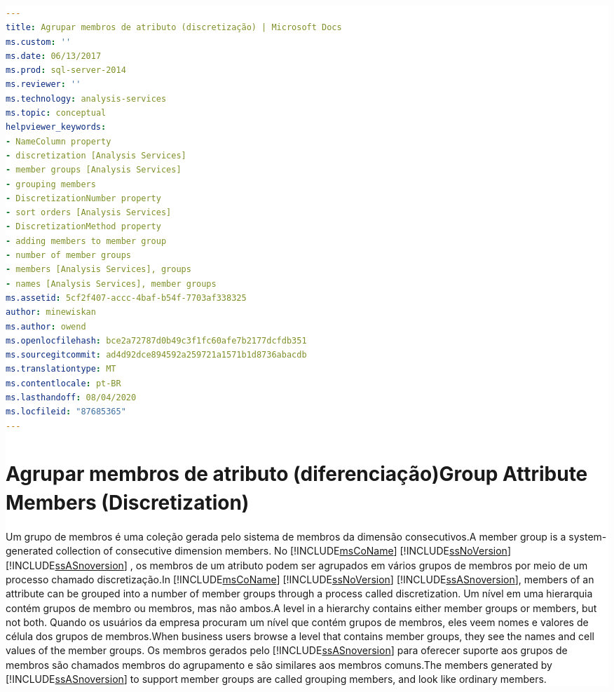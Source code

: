 ```yaml
---
title: Agrupar membros de atributo (discretização) | Microsoft Docs
ms.custom: ''
ms.date: 06/13/2017
ms.prod: sql-server-2014
ms.reviewer: ''
ms.technology: analysis-services
ms.topic: conceptual
helpviewer_keywords:
- NameColumn property
- discretization [Analysis Services]
- member groups [Analysis Services]
- grouping members
- DiscretizationNumber property
- sort orders [Analysis Services]
- DiscretizationMethod property
- adding members to member group
- number of member groups
- members [Analysis Services], groups
- names [Analysis Services], member groups
ms.assetid: 5cf2f407-accc-4baf-b54f-7703af338325
author: minewiskan
ms.author: owend
ms.openlocfilehash: bce2a72787d0b49c3f1fc60afe7b2177dcfdb351
ms.sourcegitcommit: ad4d92dce894592a259721a1571b1d8736abacdb
ms.translationtype: MT
ms.contentlocale: pt-BR
ms.lasthandoff: 08/04/2020
ms.locfileid: "87685365"
---
```

# <a name="group-attribute-members-discretization"></a><span data-ttu-id="a0530-102">Agrupar membros de atributo (diferenciação)</span><span class="sxs-lookup"><span data-stu-id="a0530-102">Group Attribute Members (Discretization)</span></span>
  <span data-ttu-id="a0530-103">Um grupo de membros é uma coleção gerada pelo sistema de membros da dimensão consecutivos.</span><span class="sxs-lookup"><span data-stu-id="a0530-103">A member group is a system-generated collection of consecutive dimension members.</span></span> <span data-ttu-id="a0530-104">No [!INCLUDE[msCoName](../../includes/msconame-md.md)] [!INCLUDE[ssNoVersion](../../includes/ssnoversion-md.md)] [!INCLUDE[ssASnoversion](../../includes/ssasnoversion-md.md)] , os membros de um atributo podem ser agrupados em vários grupos de membros por meio de um processo chamado discretização.</span><span class="sxs-lookup"><span data-stu-id="a0530-104">In [!INCLUDE[msCoName](../../includes/msconame-md.md)] [!INCLUDE[ssNoVersion](../../includes/ssnoversion-md.md)] [!INCLUDE[ssASnoversion](../../includes/ssasnoversion-md.md)], members of an attribute can be grouped into a number of member groups through a process called discretization.</span></span> <span data-ttu-id="a0530-105">Um nível em uma hierarquia contém grupos de membro ou membros, mas não ambos.</span><span class="sxs-lookup"><span data-stu-id="a0530-105">A level in a hierarchy contains either member groups or members, but not both.</span></span> <span data-ttu-id="a0530-106">Quando os usuários da empresa procuram um nível que contém grupos de membros, eles veem nomes e valores de célula dos grupos de membros.</span><span class="sxs-lookup"><span data-stu-id="a0530-106">When business users browse a level that contains member groups, they see the names and cell values of the member groups.</span></span> <span data-ttu-id="a0530-107">Os membros gerados pelo [!INCLUDE[ssASnoversion](../../includes/ssasnoversion-md.md)] para oferecer suporte aos grupos de membros são chamados membros do agrupamento e são similares aos membros comuns.</span><span class="sxs-lookup"><span data-stu-id="a0530-107">The members generated by [!INCLUDE[ssASnoversion](../../includes/ssasnoversion-md.md)] to support member groups are called grouping members, and look like ordinary members.</span></span>  
  